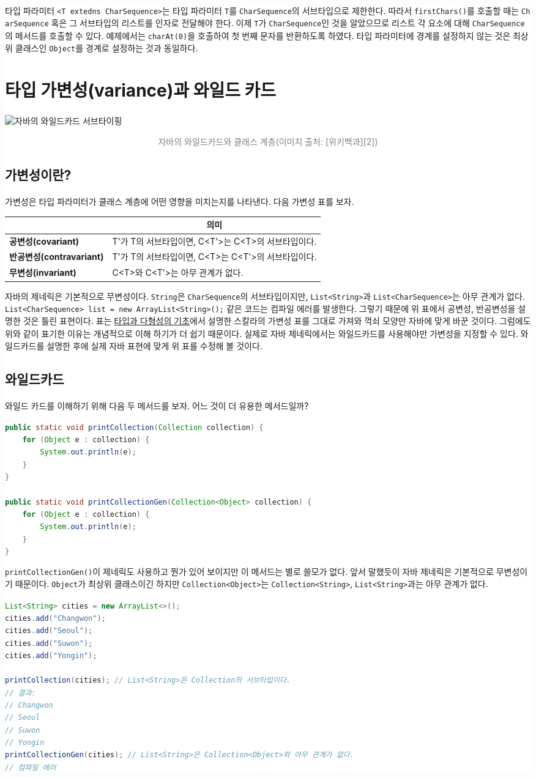 타입 파라미터 `<T extedns CharSequence>`는 타입 파라미터 `T`를 `CharSequence`의 서브타입으로 제한한다. 따라서 `firstChars()`를 호출할 때는 `CharSequence` 혹은 그 서브타입의 리스트를 인자로 전달해야 한다. 이제 `T`가 `CharSequence`인 것을 알았으므로 리스트 각 요소에 대해 `CharSequence`의 메서드를 호출할 수 있다. 예제에서는 `charAt(0)`을 호출하여 첫 번째 문자를 반환하도록 하였다. 타입 파라미터에 경계를 설정하지 않는 것은 최상위 클래스인 `Object`를 경계로 설정하는 것과 동일하다.

# 타입 가변성(variance)과 와일드 카드
![자바의 와일드카드 서브타이핑](/images/java-generic-and-variance-1/Java_wildcard_subtyping.svg)
<p style="text-align:center;color:#808080;">자바의 와일드카드와 클래스 계층(이미지 출처: [위키백과][2])</p>

## 가변성이란?
가변성은 타입 파라미터가 클래스 계층에 어떤 영향을 미치는지를 나타낸다. 다음 가변성 표를 보자.

| | **의미** |
| --- | --- |
| **공변성(covariant)** | T'가 T의 서브타입이면, C&lt;T'&gt;는 C&lt;T&gt;의 서브타입이다. |
| **반공변성(contravariant)** | T'가 T의 서브타입이면, C&lt;T&gt;는 C&lt;T'&gt;의 서브타입이다. |
| **무변성(invariant)** | C&lt;T&gt;와 C&lt;T'&gt;는 아무 관계가 없다. |

자바의 제네릭은 기본적으로 무변성이다. `String`은 `CharSequence`의 서브타입이지만, `List<String>`과 `List<CharSequence>`는 아무 관계가 없다. `List<CharSequence> list = new ArrayList<String>();` 같은 코드는 컴파일 에러를 발생한다. 그렇기 때문에 위 표에서 공변성, 반공변성을 설명한 것은 틀린 표현이다. 표는 [타입과 다형성의 기초][3]에서 설명한 스칼라의 가변성 표를 그대로 가져와 꺽쇠 모양만 자바에 맞게 바꾼 것이다. 그럼에도 위와 같이 표기한 이유는 개념적으로 이해 하기가 더 쉽기 때문이다. 실제로 자바 제네릭에서는 와일드카드를 사용해야만 가변성을 지정할 수 있다. 와일드카드를 설명한 후에 실제 자바 표현에 맞게 위 표를 수정해 볼 것이다.

## 와일드카드
와일드 카드를 이해하기 위해 다음 두 메서드를 보자. 어느 것이 더 유용한 메서드일까?

```java
public static void printCollection(Collection collection) {
    for (Object e : collection) {
        System.out.println(e);
    }
}

public static void printCollectionGen(Collection<Object> collection) {
    for (Object e : collection) {
        System.out.println(e);
    }
}
```

`printCollectionGen()`이 제네릭도 사용하고 뭔가 있어 보이지만 이 메서드는 별로 쓸모가 없다. 앞서 말했듯이 자바 제네릭은 기본적으로 무변성이기 때문이다. `Object`가 최상위 클래스이긴 하지만 `Collection<Object>`는 `Collection<String>`, `List<String>`과는 아무 관계가 없다.

```java
List<String> cities = new ArrayList<>();
cities.add("Changwon");
cities.add("Seoul");
cities.add("Suwon");
cities.add("Yongin");

printCollection(cities); // List<String>은 Collection의 서브타입이다.
// 결과:
// Changwon
// Seoul
// Suwon
// Yongin
printCollectionGen(cities); // List<String>은 Collection<Object>와 아무 관계가 없다.
// 컴파일 에러
```


[1]: http://www.yes24.com/24/goods/23449538?scode=032&OzSrank=1
[2]: https://en.wikipedia.org/wiki/Covariance_and_contravariance_(computer_science)#Use-site_variance_annotations_.28wildcards.29
[3]: https://twitter.github.io/scala_school/ko/type-basics.html